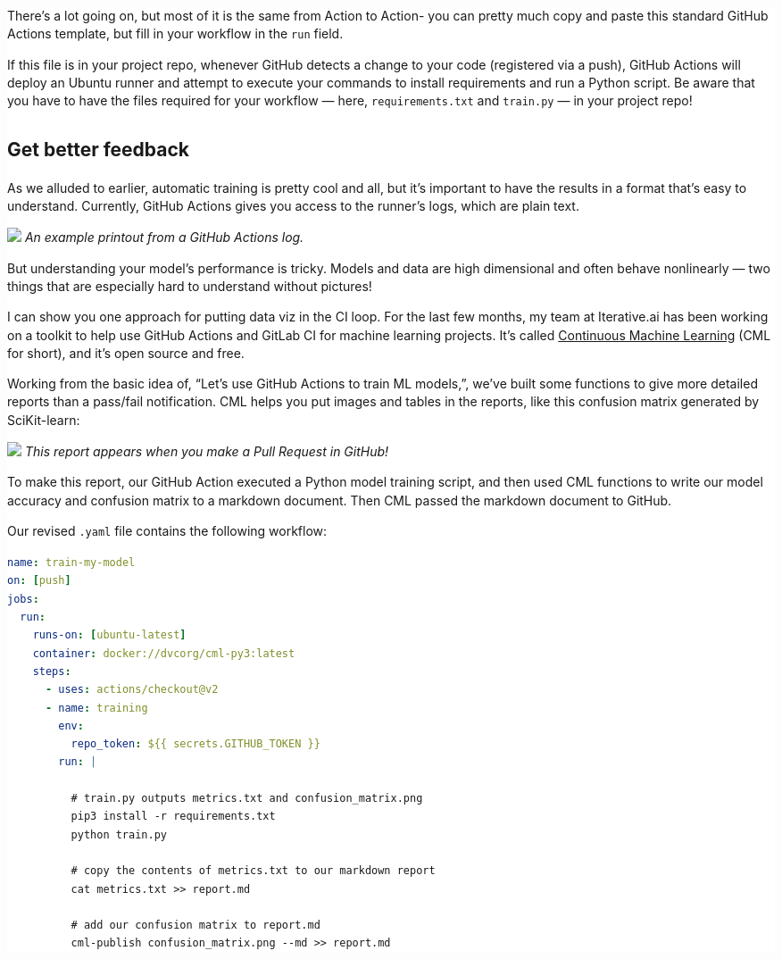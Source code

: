There’s a lot going on, but most of it is the same from Action to Action- you
can pretty much copy and paste this standard GitHub Actions template, but fill
in your workflow in the `run` field.

If this file is in your project repo, whenever GitHub detects a change to your
code (registered via a push), GitHub Actions will deploy an Ubuntu runner and
attempt to execute your commands to install requirements and run a Python
script. Be aware that you have to have the files required for your workflow —
here, `requirements.txt` and `train.py` — in your project repo!

## Get better feedback

As we alluded to earlier, automatic training is pretty cool and all, but it’s
important to have the results in a format that’s easy to understand. Currently,
GitHub Actions gives you access to the runner’s logs, which are plain text.

![](/uploads/images/2020-07-16/github_actions_log.png) _An example printout from
a GitHub Actions log._

But understanding your model’s performance is tricky. Models and data are high
dimensional and often behave nonlinearly — two things that are especially hard
to understand without pictures!

I can show you one approach for putting data viz in the CI loop. For the last
few months, my team at Iterative.ai has been working on a toolkit to help use
GitHub Actions and GitLab CI for machine learning projects. It’s called
[Continuous Machine Learning](https://cml.dev) (CML for short), and it’s open
source and free.

Working from the basic idea of, “Let’s use GitHub Actions to train ML models,”,
we’ve built some functions to give more detailed reports than a pass/fail
notification. CML helps you put images and tables in the reports, like this
confusion matrix generated by SciKit-learn:

![](/uploads/images/2020-07-16/cml_basic_report.png) _This report appears when
you make a Pull Request in GitHub!_

To make this report, our GitHub Action executed a Python model training script,
and then used CML functions to write our model accuracy and confusion matrix to
a markdown document. Then CML passed the markdown document to GitHub.

Our revised `.yaml` file contains the following workflow:

```yaml
name: train-my-model
on: [push]
jobs:
  run:
    runs-on: [ubuntu-latest]
    container: docker://dvcorg/cml-py3:latest
    steps:
      - uses: actions/checkout@v2
      - name: training
        env:
          repo_token: ${{ secrets.GITHUB_TOKEN }}
        run: |

          # train.py outputs metrics.txt and confusion_matrix.png  
          pip3 install -r requirements.txt          
          python train.py                    

          # copy the contents of metrics.txt to our markdown report
          cat metrics.txt >> report.md      

          # add our confusion matrix to report.md
          cml-publish confusion_matrix.png --md >> report.md 
```